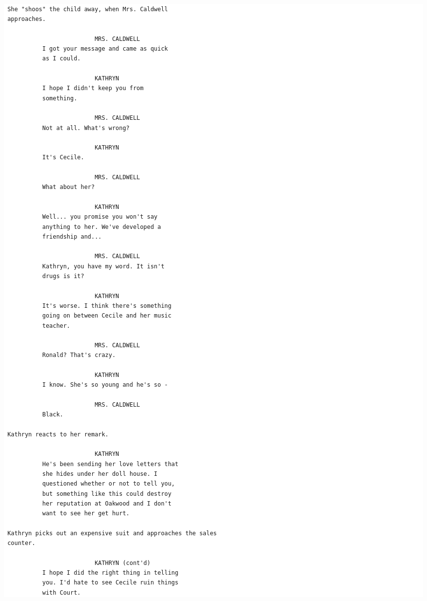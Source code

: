     She "shoos" the child away, when Mrs. Caldwell
     approaches.

                              MRS. CALDWELL
               I got your message and came as quick
               as I could.

                              KATHRYN
               I hope I didn't keep you from
               something.

                              MRS. CALDWELL
               Not at all. What's wrong?

                              KATHRYN
               It's Cecile.

                              MRS. CALDWELL
               What about her?

                              KATHRYN
               Well... you promise you won't say
               anything to her. We've developed a
               friendship and...

                              MRS. CALDWELL
               Kathryn, you have my word. It isn't
               drugs is it?

                              KATHRYN
               It's worse. I think there's something
               going on between Cecile and her music
               teacher.

                              MRS. CALDWELL
               Ronald? That's crazy.

                              KATHRYN
               I know. She's so young and he's so -

                              MRS. CALDWELL
               Black.

     Kathryn reacts to her remark.

                              KATHRYN
               He's been sending her love letters that
               she hides under her doll house. I
               questioned whether or not to tell you,
               but something like this could destroy
               her reputation at Oakwood and I don't
               want to see her get hurt.

     Kathryn picks out an expensive suit and approaches the sales
     counter.

                              KATHRYN (cont'd)
               I hope I did the right thing in telling
               you. I'd hate to see Cecile ruin things
               with Court.
